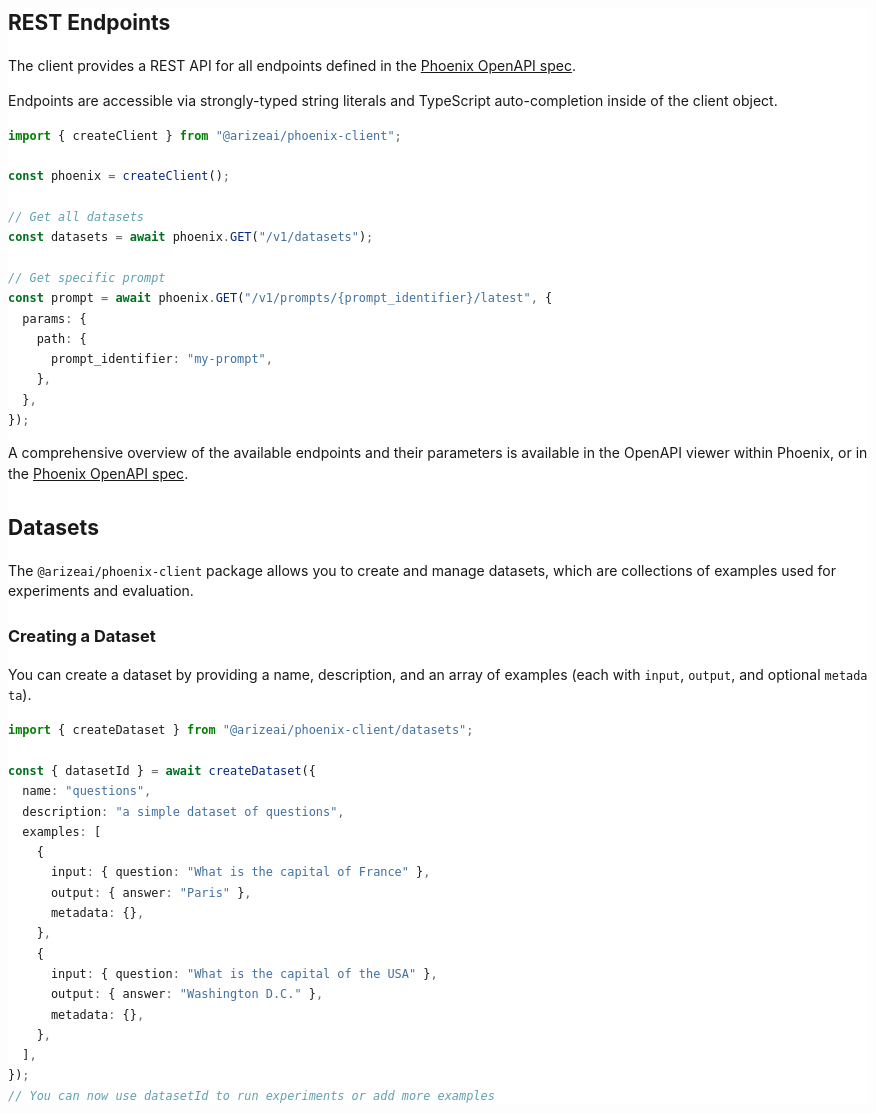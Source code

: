 ## REST Endpoints

The client provides a REST API for all endpoints defined in the [Phoenix OpenAPI spec](https://github.com/Arize-ai/phoenix/blob/main/schemas/openapi.json).

Endpoints are accessible via strongly-typed string literals and TypeScript auto-completion inside of the client object.

```ts
import { createClient } from "@arizeai/phoenix-client";

const phoenix = createClient();

// Get all datasets
const datasets = await phoenix.GET("/v1/datasets");

// Get specific prompt
const prompt = await phoenix.GET("/v1/prompts/{prompt_identifier}/latest", {
  params: {
    path: {
      prompt_identifier: "my-prompt",
    },
  },
});
```

A comprehensive overview of the available endpoints and their parameters is available in the OpenAPI viewer within Phoenix, or in the [Phoenix OpenAPI spec](https://github.com/Arize-ai/phoenix/blob/main/schemas/openapi.json).

## Datasets

The `@arizeai/phoenix-client` package allows you to create and manage datasets, which are collections of examples used for experiments and evaluation.

### Creating a Dataset

You can create a dataset by providing a name, description, and an array of examples (each with `input`, `output`, and optional `metadata`).

```ts
import { createDataset } from "@arizeai/phoenix-client/datasets";

const { datasetId } = await createDataset({
  name: "questions",
  description: "a simple dataset of questions",
  examples: [
    {
      input: { question: "What is the capital of France" },
      output: { answer: "Paris" },
      metadata: {},
    },
    {
      input: { question: "What is the capital of the USA" },
      output: { answer: "Washington D.C." },
      metadata: {},
    },
  ],
});
// You can now use datasetId to run experiments or add more examples
```

